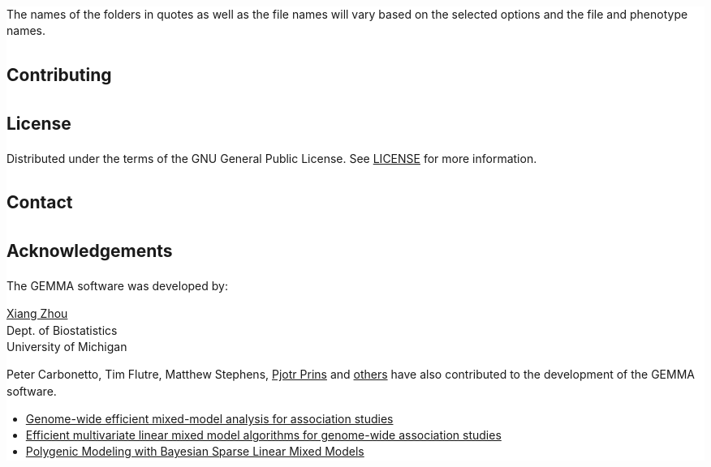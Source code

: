```
```

The names of the folders in quotes as well as the file names will vary based on the selected options and the file and phenotype names.

## Contributing

## License

Distributed under the terms of the GNU General Public License. See [LICENSE](LICENSE) for more information.

## Contact

## Acknowledgements

The GEMMA software was developed by:

[Xiang Zhou](http://www.xzlab.org/)  
Dept. of Biostatistics  
University of Michigan

Peter Carbonetto, Tim Flutre, Matthew Stephens, [Pjotr Prins](https://thebird.nl/) and [others](https://github.com/genetics-statistics/GEMMA/graphs/contributors) have also contributed to the development of the GEMMA software.  

* [Genome-wide efficient mixed-model analysis for association studies](https://doi.org/10.1038/ng.2310)  
* [Efficient multivariate linear mixed model algorithms for genome-wide association studies](https://doi.org/10.1038/nmeth.2848)  
* [Polygenic Modeling with Bayesian Sparse Linear Mixed Models](https://doi.org/10.1371/journal.pgen.1003264)